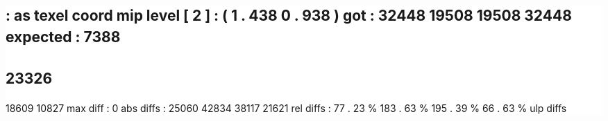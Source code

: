 :
as
texel
coord
mip
level
[
2
]
:
(
1
.
438
0
.
938
)
got
:
32448
19508
19508
32448
expected
:
7388
-
23326
-
18609
10827
max
diff
:
0
abs
diffs
:
25060
42834
38117
21621
rel
diffs
:
77
.
23
%
183
.
63
%
195
.
39
%
66
.
63
%
ulp
diffs